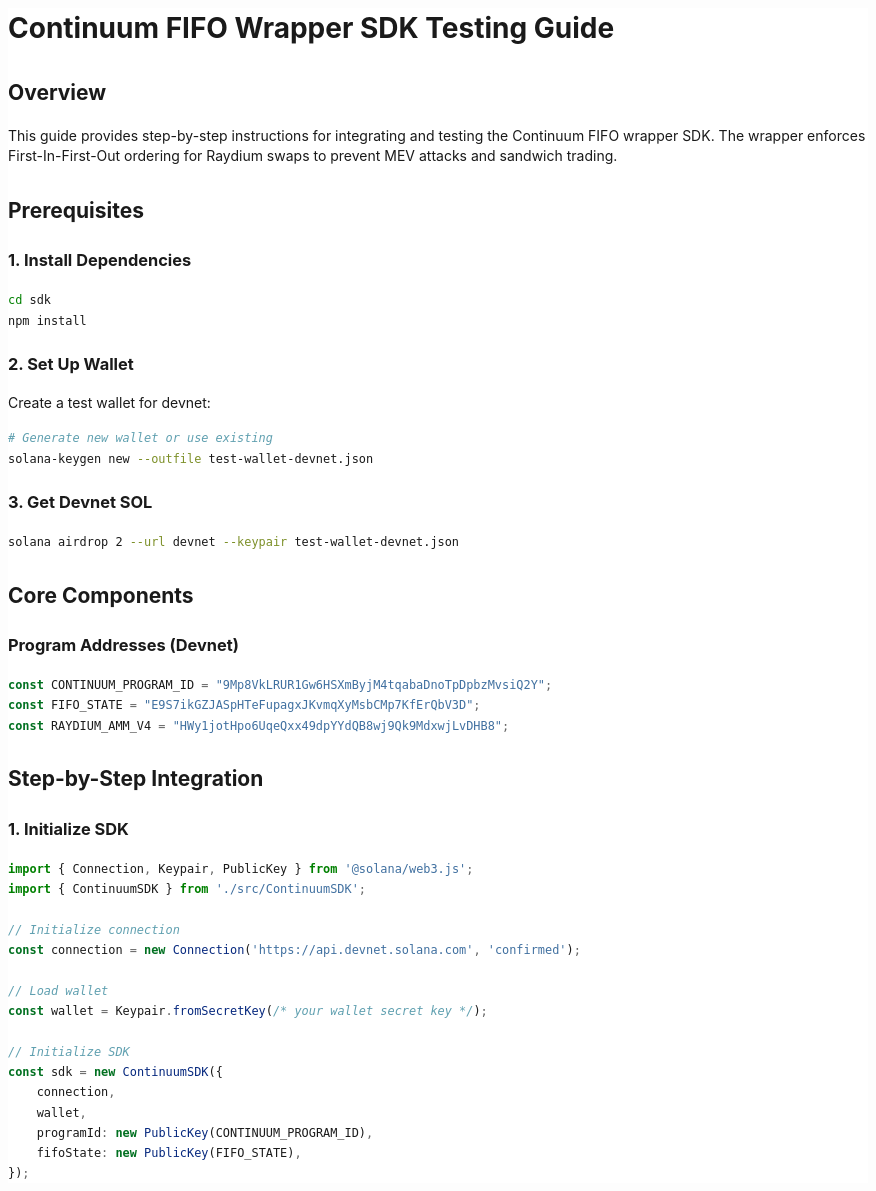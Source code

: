 # Continuum FIFO Wrapper SDK Testing Guide

## Overview
This guide provides step-by-step instructions for integrating and testing the Continuum FIFO wrapper SDK. The wrapper enforces First-In-First-Out ordering for Raydium swaps to prevent MEV attacks and sandwich trading.

## Prerequisites

### 1. Install Dependencies
```bash
cd sdk
npm install
```

### 2. Set Up Wallet
Create a test wallet for devnet:
```bash
# Generate new wallet or use existing
solana-keygen new --outfile test-wallet-devnet.json
```

### 3. Get Devnet SOL
```bash
solana airdrop 2 --url devnet --keypair test-wallet-devnet.json
```

## Core Components

### Program Addresses (Devnet)
```typescript
const CONTINUUM_PROGRAM_ID = "9Mp8VkLRUR1Gw6HSXmByjM4tqabaDnoTpDpbzMvsiQ2Y";
const FIFO_STATE = "E9S7ikGZJASpHTeFupagxJKvmqXyMsbCMp7KfErQbV3D";
const RAYDIUM_AMM_V4 = "HWy1jotHpo6UqeQxx49dpYYdQB8wj9Qk9MdxwjLvDHB8";
```

## Step-by-Step Integration

### 1. Initialize SDK

```typescript
import { Connection, Keypair, PublicKey } from '@solana/web3.js';
import { ContinuumSDK } from './src/ContinuumSDK';

// Initialize connection
const connection = new Connection('https://api.devnet.solana.com', 'confirmed');

// Load wallet
const wallet = Keypair.fromSecretKey(/* your wallet secret key */);

// Initialize SDK
const sdk = new ContinuumSDK({
    connection,
    wallet,
    programId: new PublicKey(CONTINUUM_PROGRAM_ID),
    fifoState: new PublicKey(FIFO_STATE),
});
```

